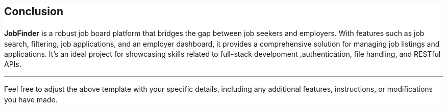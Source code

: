 
## Conclusion
**JobFinder** is a robust job board platform that bridges the gap between job seekers and employers. With features such as job search, filtering, job applications, and an employer dashboard, it provides a comprehensive solution for managing job listings and applications.
It’s an ideal project for showcasing skills related to full-stack develpoment ,authentication, file handling, and RESTful APIs.

---

Feel free to adjust the above template with your specific details, including any additional features, instructions, or modifications you have made.
